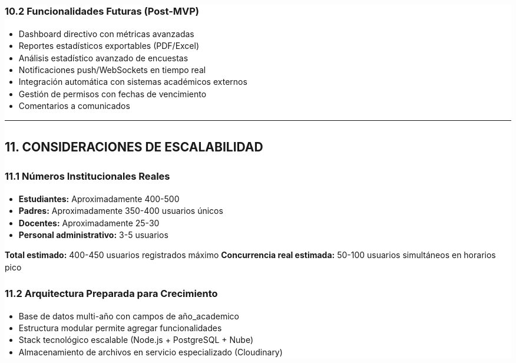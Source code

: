 ### 10.2 Funcionalidades Futuras (Post-MVP)

- Dashboard directivo con métricas avanzadas
- Reportes estadísticos exportables (PDF/Excel)
- Análisis estadístico avanzado de encuestas
- Notificaciones push/WebSockets en tiempo real
- Integración automática con sistemas académicos externos
- Gestión de permisos con fechas de vencimiento
- Comentarios a comunicados

---

## 11. CONSIDERACIONES DE ESCALABILIDAD

### 11.1 Números Institucionales Reales

- **Estudiantes:** Aproximadamente 400-500
- **Padres:** Aproximadamente 350-400 usuarios únicos
- **Docentes:** Aproximadamente 25-30
- **Personal administrativo:** 3-5 usuarios

**Total estimado:** 400-450 usuarios registrados máximo
**Concurrencia real estimada:** 50-100 usuarios simultáneos en horarios pico

### 11.2 Arquitectura Preparada para Crecimiento

- Base de datos multi-año con campos de año_academico
- Estructura modular permite agregar funcionalidades
- Stack tecnológico escalable (Node.js + PostgreSQL + Nube)
- Almacenamiento de archivos en servicio especializado (Cloudinary)
